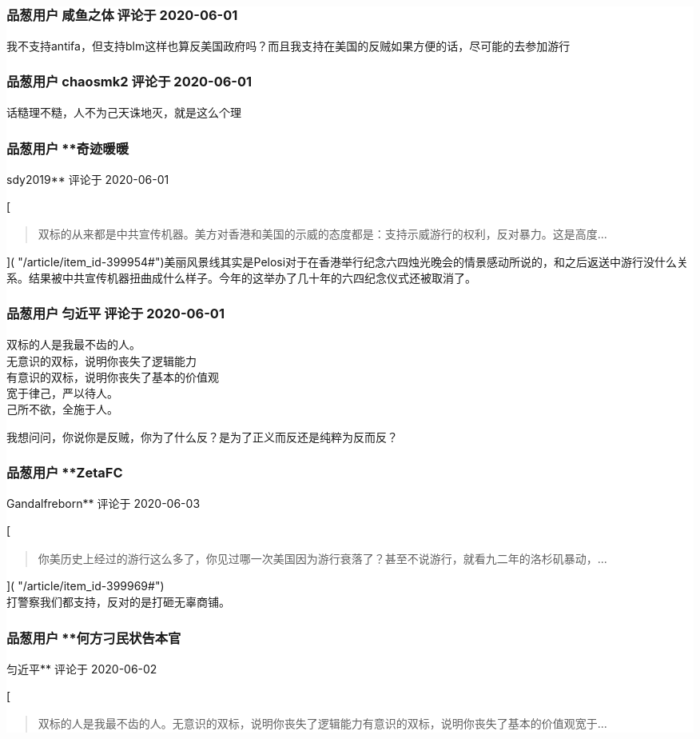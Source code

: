 

            
### 品葱用户 **咸鱼之体** 评论于 2020-06-01
        
我不支持antifa，但支持blm这样也算反美国政府吗？而且我支持在美国的反贼如果方便的话，尽可能的去参加游行
        


            
### 品葱用户 **chaosmk2** 评论于 2020-06-01
        
话糙理不糙，人不为己天诛地灭，就是这么个理
        


            
### 品葱用户 **奇迹暖暖 
sdy2019** 评论于 2020-06-01
        
[

> 双标的从来都是中共宣传机器。美方对香港和美国的示威的态度都是：支持示威游行的权利，反对暴力。这是高度...

]( "/article/item_id-399954#")美丽风景线其实是Pelosi对于在香港举行纪念六四烛光晚会的情景感动所说的，和之后返送中游行没什么关系。结果被中共宣传机器扭曲成什么样子。今年的这举办了几十年的六四纪念仪式还被取消了。
        


            
### 品葱用户 **匀近平** 评论于 2020-06-01
        
双标的人是我最不齿的人。  
无意识的双标，说明你丧失了逻辑能力  
有意识的双标，说明你丧失了基本的价值观  
宽于律己，严以待人。  
己所不欲，全施于人。  
  
我想问问，你说你是反贼，你为了什么反？是为了正义而反还是纯粹为反而反？
        


            
### 品葱用户 **ZetaFC 
Gandalfreborn** 评论于 2020-06-03
        
[

> 你美历史上经过的游行这么多了，你见过哪一次美国因为游行衰落了？甚至不说游行，就看九二年的洛杉矶暴动，...

]( "/article/item_id-399969#")  
打警察我们都支持，反对的是打砸无辜商铺。
        


            
### 品葱用户 **何方刁民状告本官 
匀近平** 评论于 2020-06-02
        
[

> 双标的人是我最不齿的人。无意识的双标，说明你丧失了逻辑能力有意识的双标，说明你丧失了基本的价值观宽于...
